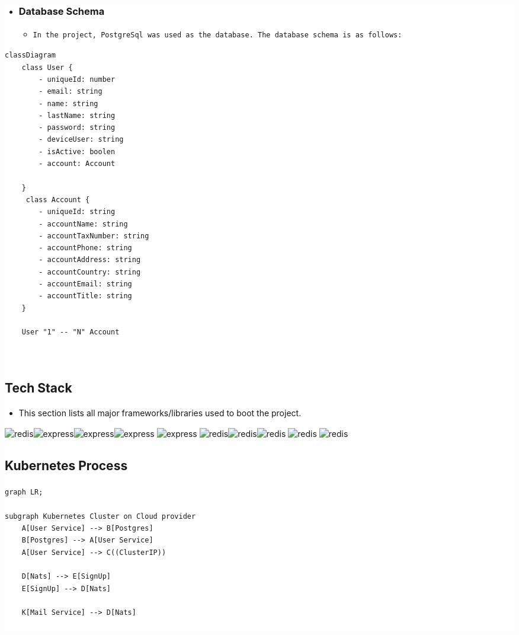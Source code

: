 - ### Database Schema

  - `In the project, PostgreSql was used as the database. The database schema is as follows:`
 
 

```mermaid
classDiagram
    class User {
        - uniqueId: number
        - email: string
        - name: string
        - lastName: string
        - password: string
        - deviceUser: string
        - isActive: boolen
        - account: Account
       
    }
     class Account {
        - uniqueId: string
        - accountName: string
        - accountTaxNumber: string
        - accountPhone: string
        - accountAddress: string
        - accountCountry: string
        - accountEmail: string
        - accountTitle: string
    }
    
    User "1" -- "N" Account
    
    
```
 

## Tech Stack

- This section lists all major frameworks/libraries used to boot the project.


<img src="https://raw.githubusercontent.com/devicons/devicon/master/icons/express/express-original-wordmark.svg" alt="redis" width="40" height="40"/><img src="https://raw.githubusercontent.com/devicons/devicon/master/icons/nodejs/nodejs-original-wordmark.svg" alt="express" width="40" height="40"/><img src="https://raw.githubusercontent.com/devicons/devicon/master/icons/postgresql/postgresql-original.svg" alt="express" width="40" height="40"/><img src="https://raw.githubusercontent.com/devicons/devicon/master/icons/docker/docker-original.svg" alt="express" width="40" height="40"/>
<img src="https://bulutistan.com/blog/wp-content/uploads/2021/10/kubernetes-nedir-ne-ise-yarar-kubernetes-vs-docker-ile-arasindaki-farklar.jpeg" alt="express" width="40" height="40"/>
<img src="https://raw.githubusercontent.com/docker-library/docs/ad703934a62fabf54452755c8486698ff6fc5cc2/nats-streaming/logo.png" alt="redis" width="40" height="40"/><img src="https://raw.githubusercontent.com/devicons/devicon/master/icons/javascript/javascript-original.svg" alt="redis" width="40" height="40"/><img src="https://raw.githubusercontent.com/devicons/devicon/master/icons/typescript/typescript-original.svg" alt="redis" width="40" height="40"/>
<img src="https://avatars.githubusercontent.com/u/20165699?s=200&v=4" alt="redis" width="40" height="40"/>
<img src="https://jwt.io/img/pic_logo.svg" alt="redis" width="40" height="40"/>
 
 

## Kubernetes Process

```mermaid	
graph LR;

subgraph Kubernetes Cluster on Cloud provider
    A[User Service] --> B[Postgres]
    B[Postgres] --> A[User Service]
    A[User Service] --> C((ClusterIP))

    D[Nats] --> E[SignUp]
    E[SignUp] --> D[Nats]
  
    K[Mail Service] --> D[Nats]


```